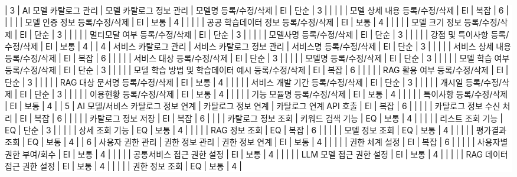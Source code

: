 | 3   | AI 모델 카탈로그 관리        | 모델 카탈로그 정보 관리   | 모델명 등록/수정/삭제                 | EI    | 단순  | 3   |
|     |                      |                 | 모델 상세 내용 등록/수정/삭제            | EI    | 복잡  | 6   |
|     |                      |                 | 모델 인증 정보 등록/수정/삭제            | EI    | 보통  | 4   |
|     |                      |                 | 공공 학습데이터 정보 등록/수정/삭제         | EI    | 보통  | 4   |
|     |                      |                 | 모델 크기 정보 등록/수정/삭제            | EI    | 단순  | 3   |
|     |                      |                 | 멀티모달 여부 등록/수정/삭제             | EI    | 단순  | 3   |
|     |                      |                 | 모델사명 등록/수정/삭제                | EI    | 단순  | 3   |
|     |                      |                 | 강점 및 특이사항 등록/수정/삭제           | EI    | 보통  | 4   |
| 4   | 서비스 카탈로그 관리          | 서비스 카탈로그 정보 관리  | 서비스명 등록/수정/삭제                | EI    | 단순  | 3   |
|     |                      |                 | 서비스 상세 내용 등록/수정/삭제           | EI    | 복잡  | 6   |
|     |                      |                 | 서비스 대상 등록/수정/삭제              | EI    | 단순  | 3   |
|     |                      |                 | 모델명 등록/수정/삭제                 | EI    | 단순  | 3   |
|     |                      |                 | 모델 학습 여부 등록/수정/삭제            | EI    | 단순  | 3   |
|     |                      |                 | 모델 학습 방법 및 학습데이터 예시 등록/수정/삭제 | EI    | 복잡  | 6   |
|     |                      |                 | RAG 활용 여부 등록/수정/삭제           | EI    | 단순  | 3   |
|     |                      |                 | RAG 대상 문서명 등록/수정/삭제          | EI    | 보통  | 4   |
|     |                      |                 | 서비스 개발 기간 등록/수정/삭제           | EI    | 단순  | 3   |
|     |                      |                 | 개시일 등록/수정/삭제                 | EI    | 단순  | 3   |
|     |                      |                 | 이용현황 등록/수정/삭제                | EI    | 보통  | 4   |
|     |                      |                 | 기능 모듈명 등록/수정/삭제              | EI    | 보통  | 4   |
|     |                      |                 | 특이사항 등록/수정/삭제                | EI    | 보통  | 4   |
| 5   | AI 모델/서비스 카탈로그 정보 연계 | 카탈로그 정보 연계      | 카탈로그 연계 API 호출               | EI    | 복잡  | 6   |
|     |                      |                 | 카탈로그 정보 수신 처리                | EI    | 복잡  | 6   |
|     |                      |                 | 카탈로그 정보 저장                   | EI    | 복잡  | 6   |
|     |                      | 카탈로그 정보 조회      | 키워드 검색 기능                    | EQ    | 보통  | 4   |
|     |                      |                 | 리스트 조회 기능                    | EQ    | 단순  | 3   |
|     |                      |                 | 상세 조회 기능                     | EQ    | 보통  | 4   |
|     |                      |                 | RAG 정보 조회                    | EQ    | 복잡  | 6   |
|     |                      |                 | 모델 정보 조회                     | EQ    | 보통  | 4   |
|     |                      |                 | 평가결과 조회                      | EQ    | 보통  | 4   |
| 6   | 사용자 권한 관리            | 권한 정보 관리        | 권한 정보 연계                     | EI    | 보통  | 4   |
|     |                      |                 | 권한 체계 설정                     | EI    | 복잡  | 6   |
|     |                      |                 | 사용자별 권한 부여/회수                | EI    | 보통  | 4   |
|     |                      |                 | 공통서비스 접근 권한 설정               | EI    | 보통  | 4   |
|     |                      |                 | LLM 모델 접근 권한 설정              | EI    | 보통  | 4   |
|     |                      |                 | RAG 데이터 접근 권한 설정             | EI    | 보통  | 4   |
|     |                      |                 | 권한 정보 조회                     | EQ    | 보통  | 4   |